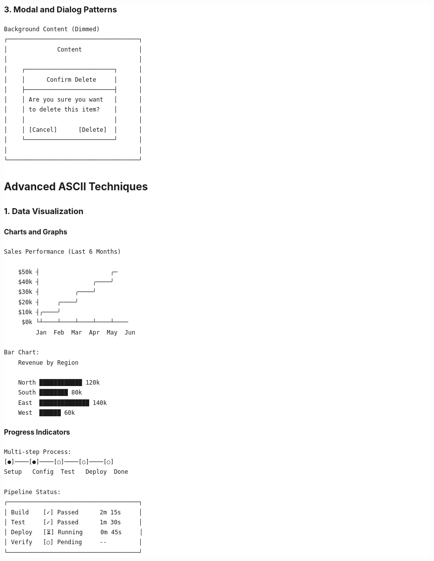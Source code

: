 ### 3. Modal and Dialog Patterns

```
Background Content (Dimmed)
┌─────────────────────────────────────┐
│              Content                │
│                                     │
│    ┌─────────────────────────┐      │
│    │      Confirm Delete     │      │
│    ├─────────────────────────┤      │
│    │ Are you sure you want   │      │
│    │ to delete this item?    │      │
│    │                         │      │
│    │ [Cancel]      [Delete]  │      │
│    └─────────────────────────┘      │
│                                     │
└─────────────────────────────────────┘
```

## Advanced ASCII Techniques

### 1. Data Visualization

#### Charts and Graphs
```
Sales Performance (Last 6 Months)
    
    $50k ┤                    ╭─
    $40k ┤               ╭────╯
    $30k ┤          ╭────╯
    $20k ┤     ╭────╯
    $10k ┤╭────╯
     $0k └┴────┴────┴────┴────┴────
         Jan  Feb  Mar  Apr  May  Jun

Bar Chart:
    Revenue by Region
    
    North ████████████ 120k
    South ████████ 80k
    East  ██████████████ 140k
    West  ██████ 60k
```

#### Progress Indicators
```
Multi-step Process:
[●]────[●]────[○]────[○]────[○]
Setup   Config  Test   Deploy  Done

Pipeline Status:
┌─────────────────────────────────────┐
│ Build    [✓] Passed      2m 15s     │
│ Test     [✓] Passed      1m 30s     │
│ Deploy   [⏳] Running     0m 45s     │
│ Verify   [○] Pending     --         │
└─────────────────────────────────────┘
```

